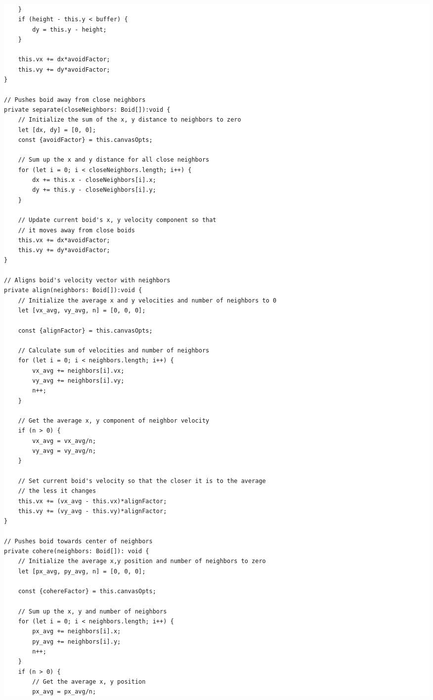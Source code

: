 		}
		if (height - this.y < buffer) {
			dy = this.y - height;
		}

		this.vx += dx*avoidFactor;
		this.vy += dy*avoidFactor;
	}

	// Pushes boid away from close neighbors
	private separate(closeNeighbors: Boid[]):void {
		// Initialize the sum of the x, y distance to neighbors to zero
		let [dx, dy] = [0, 0];
		const {avoidFactor} = this.canvasOpts;

		// Sum up the x and y distance for all close neighbors
		for (let i = 0; i < closeNeighbors.length; i++) {
			dx += this.x - closeNeighbors[i].x;
			dy += this.y - closeNeighbors[i].y;
		} 

		// Update current boid's x, y velocity component so that
		// it moves away from close boids
		this.vx += dx*avoidFactor;
		this.vy += dy*avoidFactor;
	}

	// Aligns boid's velocity vector with neighbors
	private align(neighbors: Boid[]):void {
		// Initialize the average x and y velocities and number of neighbors to 0
		let [vx_avg, vy_avg, n] = [0, 0, 0];

		const {alignFactor} = this.canvasOpts;

		// Calculate sum of velocities and number of neighbors
		for (let i = 0; i < neighbors.length; i++) {
			vx_avg += neighbors[i].vx;
			vy_avg += neighbors[i].vy;
			n++;
		}

		// Get the average x, y component of neighbor velocity 
		if (n > 0) {
			vx_avg = vx_avg/n;
			vy_avg = vy_avg/n;
		}

		// Set current boid's velocity so that the closer it is to the average
		// the less it changes
		this.vx += (vx_avg - this.vx)*alignFactor;
		this.vy += (vy_avg - this.vy)*alignFactor;
	}

	// Pushes boid towards center of neighbors
	private cohere(neighbors: Boid[]): void {
		// Initialize the average x,y position and number of neighbors to zero
		let [px_avg, py_avg, n] = [0, 0, 0];
	
		const {cohereFactor} = this.canvasOpts;

		// Sum up the x, y and number of neighbors
		for (let i = 0; i < neighbors.length; i++) {
			px_avg += neighbors[i].x;
			py_avg += neighbors[i].y;
			n++;
		}
		if (n > 0) {
			// Get the average x, y position
			px_avg = px_avg/n;